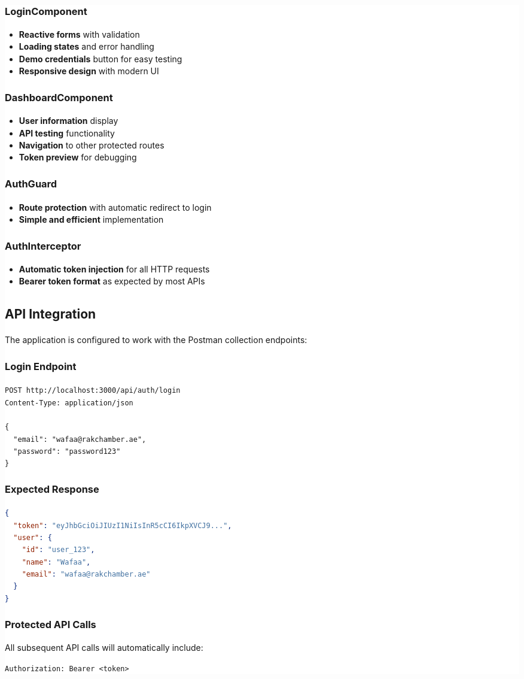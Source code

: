 ### LoginComponent  
- **Reactive forms** with validation
- **Loading states** and error handling
- **Demo credentials** button for easy testing
- **Responsive design** with modern UI

### DashboardComponent
- **User information** display
- **API testing** functionality
- **Navigation** to other protected routes
- **Token preview** for debugging

### AuthGuard
- **Route protection** with automatic redirect to login
- **Simple and efficient** implementation

### AuthInterceptor
- **Automatic token injection** for all HTTP requests
- **Bearer token format** as expected by most APIs

## API Integration

The application is configured to work with the Postman collection endpoints:

### Login Endpoint
```
POST http://localhost:3000/api/auth/login
Content-Type: application/json

{
  "email": "wafaa@rakchamber.ae",
  "password": "password123"
}
```

### Expected Response
```json
{
  "token": "eyJhbGciOiJIUzI1NiIsInR5cCI6IkpXVCJ9...",
  "user": {
    "id": "user_123",
    "name": "Wafaa",
    "email": "wafaa@rakchamber.ae"
  }
}
```

### Protected API Calls
All subsequent API calls will automatically include:
```
Authorization: Bearer <token>
```
